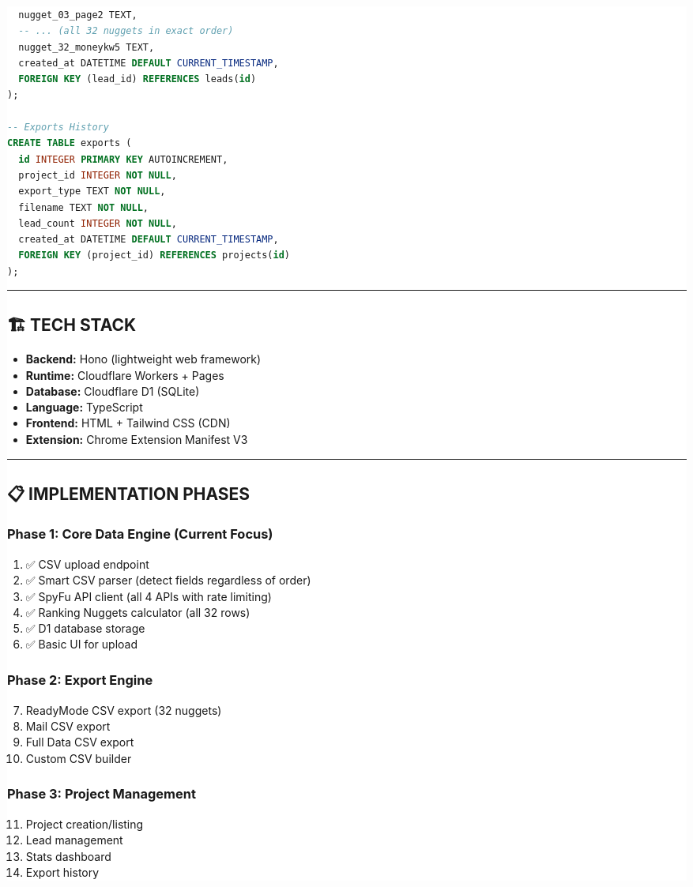 ```sql
  nugget_03_page2 TEXT,
  -- ... (all 32 nuggets in exact order)
  nugget_32_moneykw5 TEXT,
  created_at DATETIME DEFAULT CURRENT_TIMESTAMP,
  FOREIGN KEY (lead_id) REFERENCES leads(id)
);

-- Exports History
CREATE TABLE exports (
  id INTEGER PRIMARY KEY AUTOINCREMENT,
  project_id INTEGER NOT NULL,
  export_type TEXT NOT NULL,
  filename TEXT NOT NULL,
  lead_count INTEGER NOT NULL,
  created_at DATETIME DEFAULT CURRENT_TIMESTAMP,
  FOREIGN KEY (project_id) REFERENCES projects(id)
);
```

---

## 🏗️ TECH STACK

- **Backend:** Hono (lightweight web framework)
- **Runtime:** Cloudflare Workers + Pages
- **Database:** Cloudflare D1 (SQLite)
- **Language:** TypeScript
- **Frontend:** HTML + Tailwind CSS (CDN)
- **Extension:** Chrome Extension Manifest V3

---

## 📋 IMPLEMENTATION PHASES

### **Phase 1: Core Data Engine (Current Focus)**
1. ✅ CSV upload endpoint
2. ✅ Smart CSV parser (detect fields regardless of order)
3. ✅ SpyFu API client (all 4 APIs with rate limiting)
4. ✅ Ranking Nuggets calculator (all 32 rows)
5. ✅ D1 database storage
6. ✅ Basic UI for upload

### **Phase 2: Export Engine**
7. ReadyMode CSV export (32 nuggets)
8. Mail CSV export
9. Full Data CSV export
10. Custom CSV builder

### **Phase 3: Project Management**
11. Project creation/listing
12. Lead management
13. Stats dashboard
14. Export history
